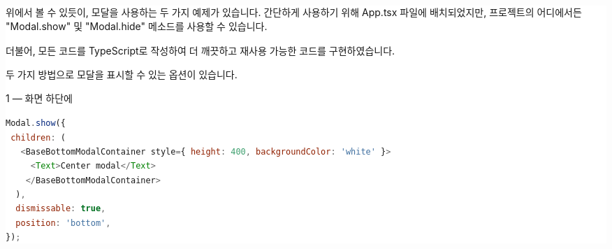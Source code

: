 위에서 볼 수 있듯이, 모달을 사용하는 두 가지 예제가 있습니다. 간단하게 사용하기 위해 App.tsx 파일에 배치되었지만, 프로젝트의 어디에서든 "Modal.show" 및 "Modal.hide" 메소드를 사용할 수 있습니다.

더불어, 모든 코드를 TypeScript로 작성하여 더 깨끗하고 재사용 가능한 코드를 구현하였습니다.

두 가지 방법으로 모달을 표시할 수 있는 옵션이 있습니다.

<div class="content-ad"></div>

1 — 화면 하단에

```js
Modal.show({
 children: (
   <BaseBottomModalContainer style={ height: 400, backgroundColor: 'white' }>
     <Text>Center modal</Text>
    </BaseBottomModalContainer>
  ),
  dismissable: true,
  position: 'bottom',
});
```
